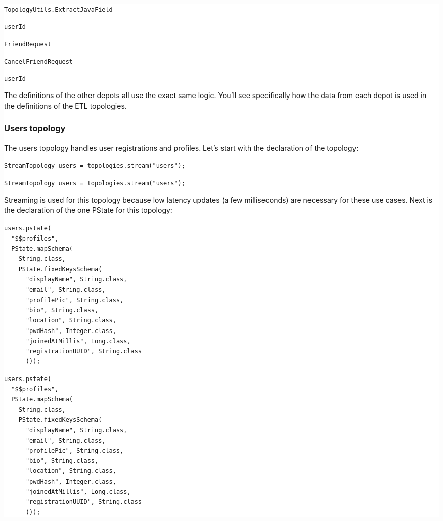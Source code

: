 ```
TopologyUtils.ExtractJavaField
```

```
userId
```

```
FriendRequest
```

```
CancelFriendRequest
```

```
userId
```

The definitions of the other depots all use the exact same logic. You’ll see specifically how the data from each depot is used in the definitions of the ETL topologies.

### Users topology

The users topology handles user registrations and profiles. Let’s start with the declaration of the topology:

```
StreamTopology users = topologies.stream("users");
```

```
StreamTopology users = topologies.stream("users");
```

Streaming is used for this topology because low latency updates (a few milliseconds) are necessary for these use cases. Next is the declaration of the one PState for this topology:

```
users.pstate(
  "$$profiles",
  PState.mapSchema(
    String.class,
    PState.fixedKeysSchema(
      "displayName", String.class,
      "email", String.class,
      "profilePic", String.class,
      "bio", String.class,
      "location", String.class,
      "pwdHash", Integer.class,
      "joinedAtMillis", Long.class,
      "registrationUUID", String.class
      )));
```

```
users.pstate(
  "$$profiles",
  PState.mapSchema(
    String.class,
    PState.fixedKeysSchema(
      "displayName", String.class,
      "email", String.class,
      "profilePic", String.class,
      "bio", String.class,
      "location", String.class,
      "pwdHash", Integer.class,
      "joinedAtMillis", Long.class,
      "registrationUUID", String.class
      )));
```